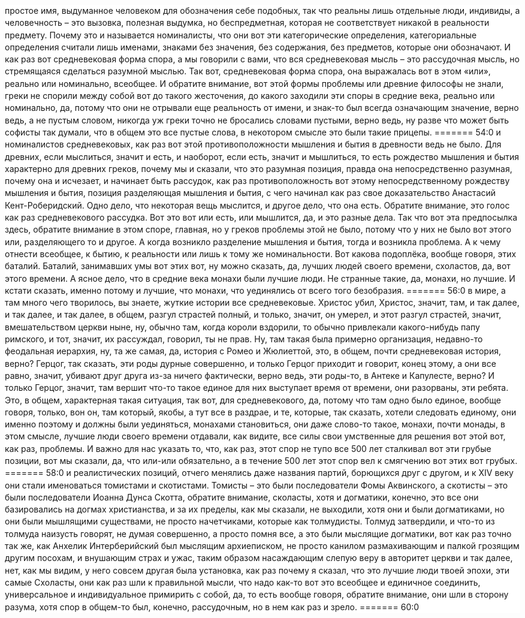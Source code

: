  простое имя, выдуманное человеком для обозначения себе подобных, так что реальны лишь отдельные люди, индивиды, а человечность – это вызовка, полезная выдумка, но беспредметная, которая не соответствует никакой в реальности предмету. Почему это и называется номиналисты, что они вот эти категорические определения, категориальные определения считали лишь именами, знаками без значения, без содержания, без предметов, которые они обозначают. И как раз вот средневековая форма спора, а мы говорили с вами, что вся средневековая мысль – это рассудочная мысль, но стремящаяся сделаться разумной мыслью. Так вот, средневековая форма спора, она выражалась вот в этом «или», реально или номинально, всеобщее. И обратите внимание, вот этой формы проблемы или древние философы не знали, греки не спорили между собой вот до такого жесточения, до какого заходили эти споры в средние века, реально или номинально, да, потому что они не отрывали еще реальность от имени, и знак-то был всегда означающим значение, верно ведь, а не пустым словом, никогда уж греки точно не бросались словами пустыми, верно ведь, ну разве что может быть софисты так думали, что в общем это все пустые слова, в некотором смысле это были такие прицепы.
======= 54:0
 и номиналистов средневековых, как раз вот этой противоположности мышления и бытия в древности ведь не было. Для древних, если мыслиться, значит и есть, и наоборот, если есть, значит и мышлиться, то есть рождество мышления и бытия характерно для древних греков, почему мы и сказали, что это разумная позиция, правда она непосредственно разумная, почему она и исчезает, и начинает быть рассудок, как раз противоположность вот этому непосредственному рождеству мышления и бытия, позиция разделяющая мышления и бытия, с чего начинал как раз свое доказательство Анастасий Кент-Роберидский. Одно дело, что некоторая вещь мыслится, и другое дело, что она есть. Обратите внимание, это голос как раз средневекового рассудка. Вот это вот или есть, или мышлится, да, и это разные дела. Так что вот эта предпосылка здесь, обратите внимание в этом споре, главная, но у греков проблемы этой не было, потому что у них не было вот этого или, разделяющего то и другое. А когда возникло разделение мышления и бытия, тогда и возникла проблема. А к чему отнести всеобщее, к бытию, к реальности или лишь к тому же номинальности. Вот какова подоплёка, вообще говоря, этих баталий. Баталий, занимавших умы вот этих вот, ну можно сказать, да, лучших людей своего времени, схоластов, да, вот этого времени. А ясное дело, что в средние века монахи были лучшие люди. Не странные такие, да, монахи, но лучшие. И кстати сказать, именно потому и лучшие, что монахи, что уединялись от всего того безобразия.
======= 56:0
 в мире, а там много чего творилось, вы знаете, жуткие истории все средневековые. Христос убил, Христос, значит, там, и так далее, и так далее, и так далее, в общем, разгул страстей полный, и только, значит, он умерел, и этот разгул страстей, значит, вмешательством церкви ныне, ну, обычно там, когда короли вздорили, то обычно привлекали какого-нибудь папу римского, и тот, значит, их рассуждал, говорил, ты не прав. Ну, там такая была примерно организация, недавно-то феодальная иерархия, ну, та же самая, да, история с Ромео и Жюлиеттой, это, в общем, почти средневековая история, верно? Герцог, так сказать, эти роды дурные совершенно, и только Герцог приходит и говорит, конец этому, а они все равно, значит, убивают друг друга из-за ничего фактически, верно ведь, эти роды-то, в Антеке и Капулесте, верно? И только Герцог, значит, там вершит что-то такое единое для них выступает время от времени, они разорваны, эти ребята. Это, в общем, характерная такая ситуация, так вот, для средневекового, да, потому что там одно было единое, вообще говоря, только, вон он, там который, якобы, а тут все в раздрае, и те, которые, так сказать, хотели следовать единому, они именно поэтому и должны были уединяться, монахами становиться, они даже слово-то такое, монахи, почти монады, в этом смысле, лучшие люди своего времени отдавали, как видите, все силы свои умственные для решения вот этой вот, как раз, проблемы. И важно для нас указать то, что, как раз, этот спор не тупо все 500 лет сталкивал вот эти грубые позиции, вот мы сказали, да, что или-или обязательно, а в течение 500 лет этот спор вел к смягчению вот этих вот грубых.
======= 58:0
 и реалистических позиций, отчего менялись даже названия партий, борющихся друг с другом, и к XIV веку они стали именоваться томистами и скотистами. Томисты – это были последователи Фомы Аквинского, а скотисты – это были последователи Иоанна Дунса Скотта, обратите внимание, сколасты, хотя и догматики, конечно, это все они базировались на догмах христианства, и за их пределы, как мы сказали, не выходили, хотя они и были догматиками, но они были мышлящими существами, не просто начетчиками, которые как толмудисты. Толмуд затвердили, и что-то из толмуда наизусть говорят, не думая совершенно, а просто помня все, а это были мыслящие догматики, вот как раз точно так же, как Анхелик Интерберийский был мыслящим архиеписком, не просто канилом размахивающим и палкой грозящим другим посохам, и внушающим страх и ужас, таким образом насаждающим слепую веру в авторитет церкви и так далее, нет, как мы видим, у него совсем другая была установка, как раз почему я сказал, что это лучшие люди твоей эпохи, эти самые Схоласты, они как раз шли к правильной мысли, что надо как-то вот это всеобщее и единичное соединить, универсальное и индивидуальное примирить с собой, да, то есть вообще говоря, обратите внимание, они шли в сторону разума, хотя спор в общем-то был, конечно, рассудочным, но в нем как раз и зрело.
======= 60:0